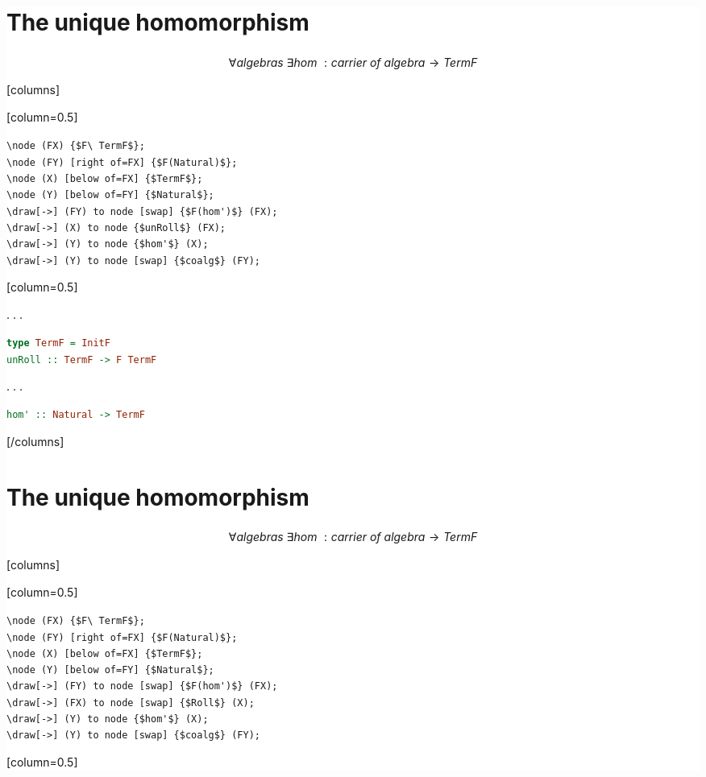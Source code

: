 # The unique homomorphism

$$ \forall algebras\ \exists hom\ : carrier\ of\ algebra \to TermF$$

[columns]

[column=0.5]

```commute
\node (FX) {$F\ TermF$};
\node (FY) [right of=FX] {$F(Natural)$};
\node (X) [below of=FX] {$TermF$};
\node (Y) [below of=FY] {$Natural$};
\draw[->] (FY) to node [swap] {$F(hom')$} (FX);
\draw[->] (X) to node {$unRoll$} (FX);
\draw[->] (Y) to node {$hom'$} (X);
\draw[->] (Y) to node [swap] {$coalg$} (FY);
```

[column=0.5]

. . .

``` haskell
type TermF = InitF
unRoll :: TermF -> F TermF
```

. . .

```haskell
hom' :: Natural -> TermF
```

[/columns]

# The unique homomorphism

$$ \forall algebras\ \exists hom\ : carrier\ of\ algebra \to TermF$$

[columns]

[column=0.5]

```commute
\node (FX) {$F\ TermF$};
\node (FY) [right of=FX] {$F(Natural)$};
\node (X) [below of=FX] {$TermF$};
\node (Y) [below of=FY] {$Natural$};
\draw[->] (FY) to node [swap] {$F(hom')$} (FX);
\draw[->] (FX) to node [swap] {$Roll$} (X);
\draw[->] (Y) to node {$hom'$} (X);
\draw[->] (Y) to node [swap] {$coalg$} (FY);
```

[column=0.5]
